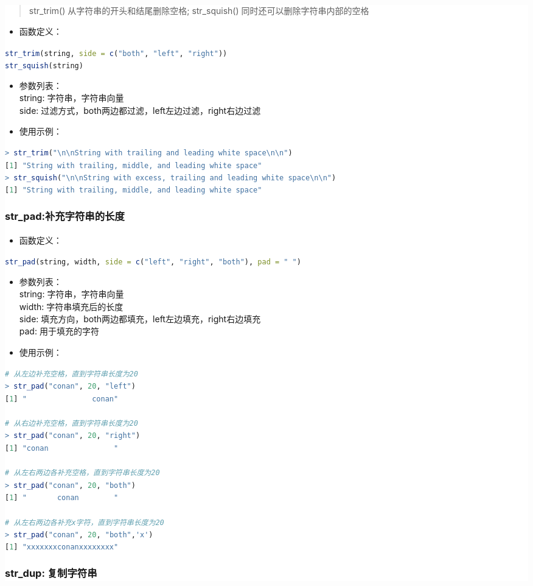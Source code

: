 > str_trim() 从字符串的开头和结尾删除空格; str_squish() 同时还可以删除字符串内部的空格  

+ 函数定义：  

```r
str_trim(string, side = c("both", "left", "right"))
str_squish(string)
```

+ 参数列表：  
  string: 字符串，字符串向量  
  side: 过滤方式，both两边都过滤，left左边过滤，right右边过滤  

+ 使用示例：  

```r
> str_trim("\n\nString with trailing and leading white space\n\n")
[1] "String with trailing, middle, and leading white space"
> str_squish("\n\nString with excess, trailing and leading white space\n\n")
[1] "String with trailing, middle, and leading white space"
```

### str_pad:补充字符串的长度  

+ 函数定义：  

```r
str_pad(string, width, side = c("left", "right", "both"), pad = " ")
```

+ 参数列表：  
  string: 字符串，字符串向量  
  width: 字符串填充后的长度  
  side: 填充方向，both两边都填充，left左边填充，right右边填充  
  pad: 用于填充的字符  

+ 使用示例：  

```r
# 从左边补充空格，直到字符串长度为20
> str_pad("conan", 20, "left")
[1] "               conan"

# 从右边补充空格，直到字符串长度为20
> str_pad("conan", 20, "right")
[1] "conan               "

# 从左右两边各补充空格，直到字符串长度为20
> str_pad("conan", 20, "both")
[1] "       conan        "

# 从左右两边各补充x字符，直到字符串长度为20
> str_pad("conan", 20, "both",'x')
[1] "xxxxxxxconanxxxxxxxx"
```

### str_dup: 复制字符串  
